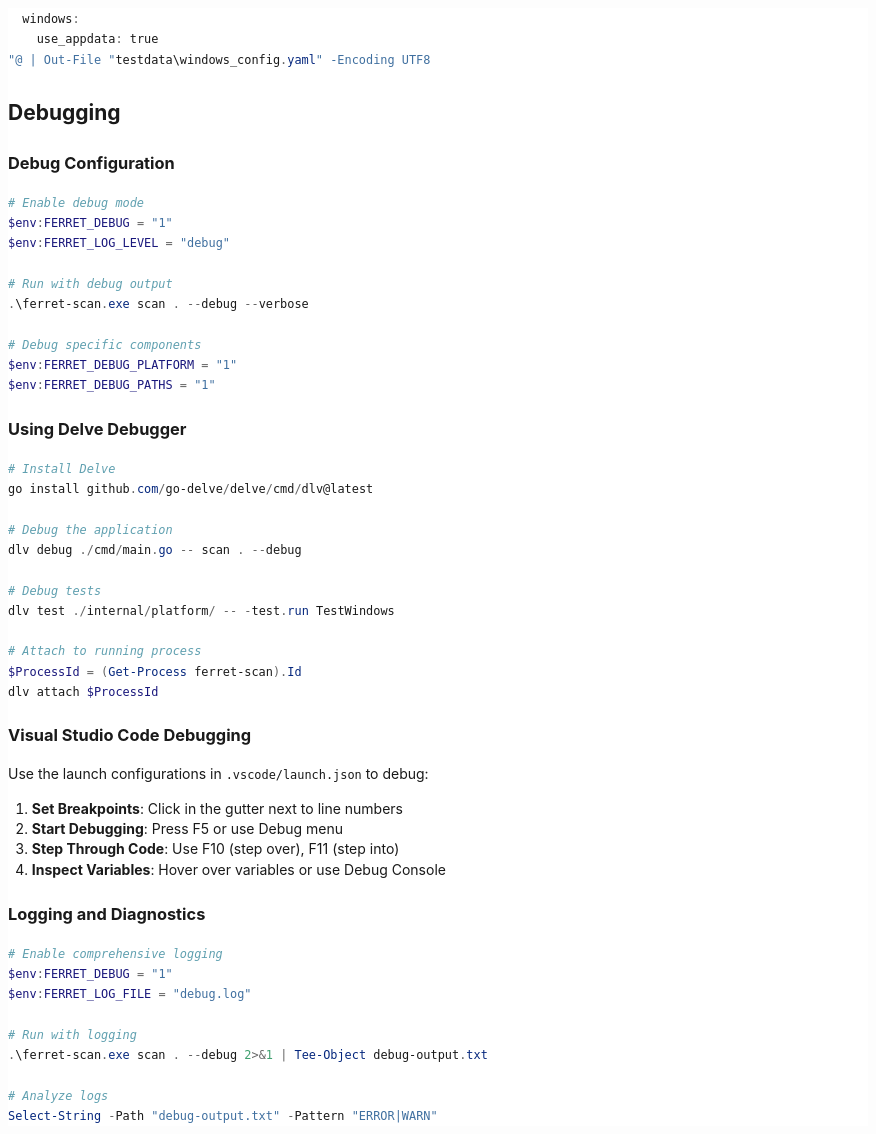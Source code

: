 ```powershell
  windows:
    use_appdata: true
"@ | Out-File "testdata\windows_config.yaml" -Encoding UTF8
```

## Debugging

### Debug Configuration
```powershell
# Enable debug mode
$env:FERRET_DEBUG = "1"
$env:FERRET_LOG_LEVEL = "debug"

# Run with debug output
.\ferret-scan.exe scan . --debug --verbose

# Debug specific components
$env:FERRET_DEBUG_PLATFORM = "1"
$env:FERRET_DEBUG_PATHS = "1"
```

### Using Delve Debugger
```powershell
# Install Delve
go install github.com/go-delve/delve/cmd/dlv@latest

# Debug the application
dlv debug ./cmd/main.go -- scan . --debug

# Debug tests
dlv test ./internal/platform/ -- -test.run TestWindows

# Attach to running process
$ProcessId = (Get-Process ferret-scan).Id
dlv attach $ProcessId
```

### Visual Studio Code Debugging
Use the launch configurations in `.vscode/launch.json` to debug:

1. **Set Breakpoints**: Click in the gutter next to line numbers
2. **Start Debugging**: Press F5 or use Debug menu
3. **Step Through Code**: Use F10 (step over), F11 (step into)
4. **Inspect Variables**: Hover over variables or use Debug Console

### Logging and Diagnostics
```powershell
# Enable comprehensive logging
$env:FERRET_DEBUG = "1"
$env:FERRET_LOG_FILE = "debug.log"

# Run with logging
.\ferret-scan.exe scan . --debug 2>&1 | Tee-Object debug-output.txt

# Analyze logs
Select-String -Path "debug-output.txt" -Pattern "ERROR|WARN"
```
